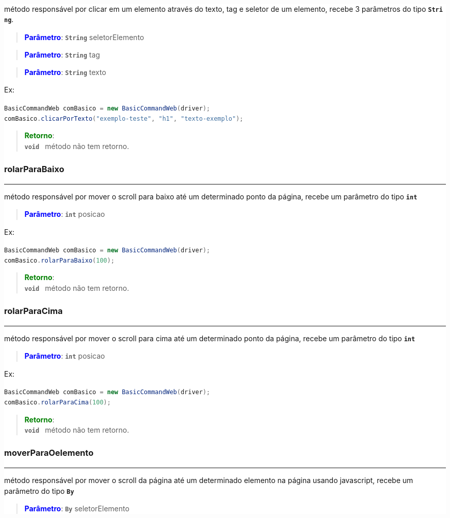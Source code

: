 método responsável por clicar em um elemento através do texto, tag e seletor de um elemento, recebe 3 parâmetros do tipo <code>**String**</code>. 
> <span style="color: blue;">**Parâmetro**</span>: <code>**String**</code> seletorElemento

> <span style="color: blue;">**Parâmetro**</span>: <code>**String**</code> tag

> <span style="color: blue;">**Parâmetro**</span>: <code>**String**</code> texto


Ex:
```java
BasicCommandWeb comBasico = new BasicCommandWeb(driver);
comBasico.clicarPorTexto("exemplo-teste", "h1", "texto-exemplo");
```

> <span style="color: green;">**Retorno**</span>: <code> **void** </code> método não tem retorno.


### rolarParaBaixo 
---

método responsável por mover o scroll para baixo até um determinado ponto da página, recebe um parâmetro do tipo <code>**int**</code> 
> <span style="color: blue;">**Parâmetro**</span>: <code>**int**</code> posicao


Ex:
```java
BasicCommandWeb comBasico = new BasicCommandWeb(driver);
comBasico.rolarParaBaixo(100);
```

> <span style="color: green;">**Retorno**</span>: <code> **void** </code> método não tem retorno.


### rolarParaCima 
---

método responsável por mover o scroll para cima até um determinado ponto da página, recebe um parâmetro do tipo <code>**int**</code> 
> <span style="color: blue;">**Parâmetro**</span>: <code>**int**</code> posicao


Ex:
```java
BasicCommandWeb comBasico = new BasicCommandWeb(driver);
comBasico.rolarParaCima(100);
```

> <span style="color: green;">**Retorno**</span>: <code> **void** </code> método não tem retorno.


### moverParaOelemento 
---

método responsável por mover o scroll da página até um determinado elemento na página usando javascript, recebe um parâmetro do tipo <code>**By**</code> 
> <span style="color: blue;">**Parâmetro**</span>: <code>**By**</code> seletorElemento
